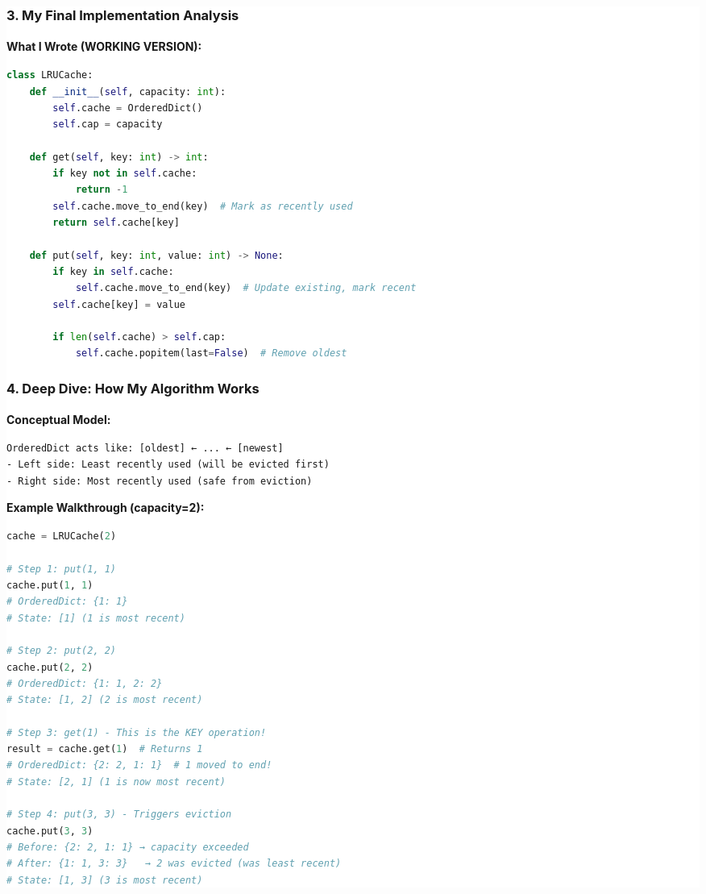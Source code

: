 ### 3. My Final Implementation Analysis

**What I Wrote (WORKING VERSION):**
```python
class LRUCache:
    def __init__(self, capacity: int):
        self.cache = OrderedDict()
        self.cap = capacity

    def get(self, key: int) -> int:
        if key not in self.cache:
            return -1
        self.cache.move_to_end(key)  # Mark as recently used
        return self.cache[key]

    def put(self, key: int, value: int) -> None:
        if key in self.cache:
            self.cache.move_to_end(key)  # Update existing, mark recent
        self.cache[key] = value

        if len(self.cache) > self.cap:
            self.cache.popitem(last=False)  # Remove oldest
```

### 4. Deep Dive: How My Algorithm Works

**Conceptual Model:**
```
OrderedDict acts like: [oldest] ← ... ← [newest]
- Left side: Least recently used (will be evicted first)
- Right side: Most recently used (safe from eviction)
```

**Example Walkthrough (capacity=2):**
```python
cache = LRUCache(2)

# Step 1: put(1, 1)
cache.put(1, 1)
# OrderedDict: {1: 1}
# State: [1] (1 is most recent)

# Step 2: put(2, 2) 
cache.put(2, 2)
# OrderedDict: {1: 1, 2: 2}
# State: [1, 2] (2 is most recent)

# Step 3: get(1) - This is the KEY operation!
result = cache.get(1)  # Returns 1
# OrderedDict: {2: 2, 1: 1}  # 1 moved to end!
# State: [2, 1] (1 is now most recent)

# Step 4: put(3, 3) - Triggers eviction
cache.put(3, 3)
# Before: {2: 2, 1: 1} → capacity exceeded
# After: {1: 1, 3: 3}   → 2 was evicted (was least recent)
# State: [1, 3] (3 is most recent)
```
